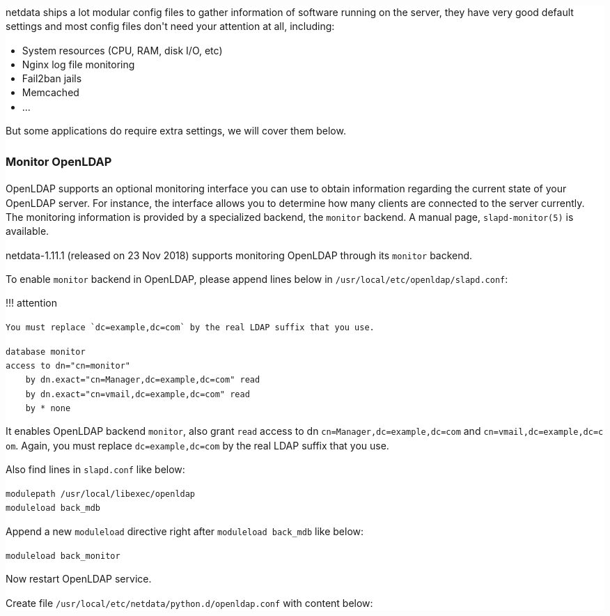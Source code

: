 netdata ships a lot modular config files to gather information of software
running on the server, they have very good default settings and most config
files don't need your attention at all, including:

* System resources (CPU, RAM, disk I/O, etc)
* Nginx log file monitoring
* Fail2ban jails
* Memcached
* ...

But some applications do require extra settings, we will cover them below.

### Monitor OpenLDAP

OpenLDAP supports an optional monitoring interface you can use to obtain
information regarding the current state of your OpenLDAP server. For instance,
the interface allows you to determine how many clients are connected to the
server currently. The monitoring information is provided by a specialized
backend, the `monitor` backend. A manual page, `slapd-monitor(5)` is available.

netdata-1.11.1 (released on 23 Nov 2018) supports monitoring OpenLDAP through
its `monitor` backend.

To enable `monitor` backend in OpenLDAP, please append lines below in
`/usr/local/etc/openldap/slapd.conf`:

!!! attention

    You must replace `dc=example,dc=com` by the real LDAP suffix that you use.

```
database monitor
access to dn="cn=monitor"
    by dn.exact="cn=Manager,dc=example,dc=com" read
    by dn.exact="cn=vmail,dc=example,dc=com" read
    by * none
```

It enables OpenLDAP backend `monitor`, also grant `read` access to dn
`cn=Manager,dc=example,dc=com` and `cn=vmail,dc=example,dc=com`. Again, you
must replace `dc=example,dc=com` by the real LDAP suffix that you use.

Also find lines in `slapd.conf` like below:

```
modulepath /usr/local/libexec/openldap
moduleload back_mdb
```

Append a new `moduleload` directive right after `moduleload back_mdb` like
below:

```
moduleload back_monitor
```

Now restart OpenLDAP service.

Create file `/usr/local/etc/netdata/python.d/openldap.conf` with content below:
